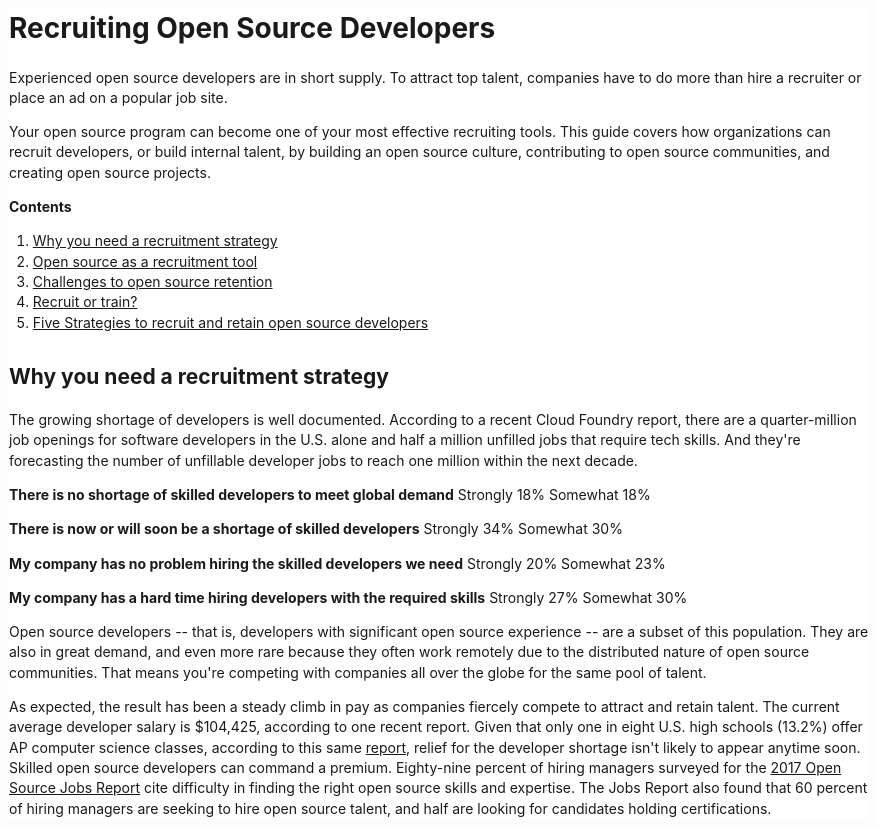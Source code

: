 # Recruiting Open Source Developers

Experienced open source developers are in short supply. To attract top talent, companies have to do more than hire a recruiter or place an ad on a popular job site.

Your open source program can become one of your most effective recruiting tools. This guide covers how organizations can recruit developers, or build internal talent, by building an open source culture, contributing to open source communities, and creating open source projects.

**Contents**

1. [Why you need a recruitment strategy](#1)
2. [Open source as a recruitment tool](#2)
3. [Challenges to open source retention](#3)
4. [Recruit or train?](#4)
5. [Five Strategies to recruit and retain open source developers](#5)

## Why you need a recruitment strategy

The growing shortage of developers is well documented. According to a recent Cloud Foundry report, there are a quarter-million job openings for software developers in the U.S. alone and half a million unfilled jobs that require tech skills. And they're forecasting the number of unfillable developer jobs to reach one million within the next decade. 

**There is no shortage of skilled developers to meet global demand**
Strongly 18%
Somewhat 18%

**There is now or will soon be a shortage of skilled developers**
Strongly 34%
Somewhat 30%

**My company has no problem hiring the skilled developers we need**
Strongly 20%
Somewhat 23%

**My company has a hard time hiring developers with the required skills**
Strongly 27%
Somewhat 30%

Open source developers -- that is, developers with significant open source experience -- are a subset of this population. They are also in great demand, and even more rare because they often work remotely due to the distributed nature of open source communities. That means you're competing with companies all over the globe for the same pool of talent.

As expected, the result has been a steady climb in pay as companies fiercely compete to attract and retain talent. The current average developer salary is $104,425, according to one recent report. Given that only one in eight U.S. high schools (13.2%) offer AP computer science classes, according to this same [report](http://www.arcgis.com/apps/MapJournal/index.html?appid=b1c59eaadfd945a68a59724a59dbf7b1), relief for the developer shortage isn't likely to appear anytime soon.
Skilled open source developers can command a premium. Eighty-nine percent of hiring managers surveyed for the [2017 Open Source Jobs Report](https://www.linuxfoundation.org/publications/open-source-jobs-report-2017/) cite difficulty in finding the right open source skills and expertise. The Jobs Report also found that 60 percent of hiring managers are seeking to hire open source talent, and half are looking for candidates holding certifications.
